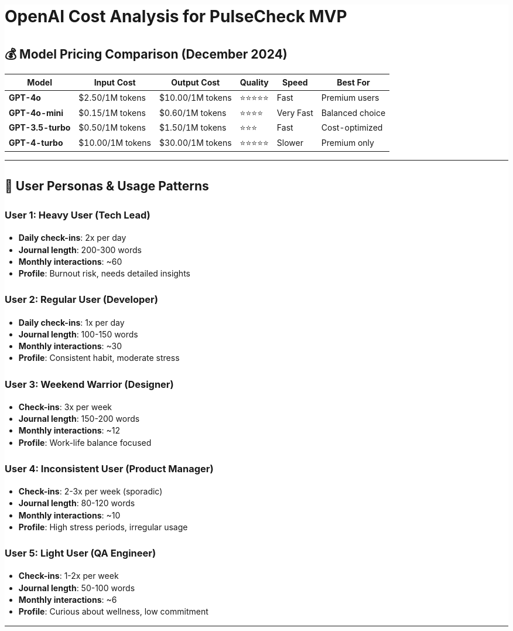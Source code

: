 # OpenAI Cost Analysis for PulseCheck MVP

## 💰 **Model Pricing Comparison (December 2024)**

| Model | Input Cost | Output Cost | Quality | Speed | Best For |
|-------|------------|-------------|---------|--------|----------|
| **GPT-4o** | $2.50/1M tokens | $10.00/1M tokens | ⭐⭐⭐⭐⭐ | Fast | Premium users |
| **GPT-4o-mini** | $0.15/1M tokens | $0.60/1M tokens | ⭐⭐⭐⭐ | Very Fast | Balanced choice |
| **GPT-3.5-turbo** | $0.50/1M tokens | $1.50/1M tokens | ⭐⭐⭐ | Fast | Cost-optimized |
| **GPT-4-turbo** | $10.00/1M tokens | $30.00/1M tokens | ⭐⭐⭐⭐⭐ | Slower | Premium only |

---

## 👥 **User Personas & Usage Patterns**

### **User 1: Heavy User (Tech Lead)**
- **Daily check-ins**: 2x per day
- **Journal length**: 200-300 words
- **Monthly interactions**: ~60
- **Profile**: Burnout risk, needs detailed insights

### **User 2: Regular User (Developer)**  
- **Daily check-ins**: 1x per day
- **Journal length**: 100-150 words
- **Monthly interactions**: ~30
- **Profile**: Consistent habit, moderate stress

### **User 3: Weekend Warrior (Designer)**
- **Check-ins**: 3x per week
- **Journal length**: 150-200 words  
- **Monthly interactions**: ~12
- **Profile**: Work-life balance focused

### **User 4: Inconsistent User (Product Manager)**
- **Check-ins**: 2-3x per week (sporadic)
- **Journal length**: 80-120 words
- **Monthly interactions**: ~10
- **Profile**: High stress periods, irregular usage

### **User 5: Light User (QA Engineer)**
- **Check-ins**: 1-2x per week
- **Journal length**: 50-100 words
- **Monthly interactions**: ~6
- **Profile**: Curious about wellness, low commitment

---